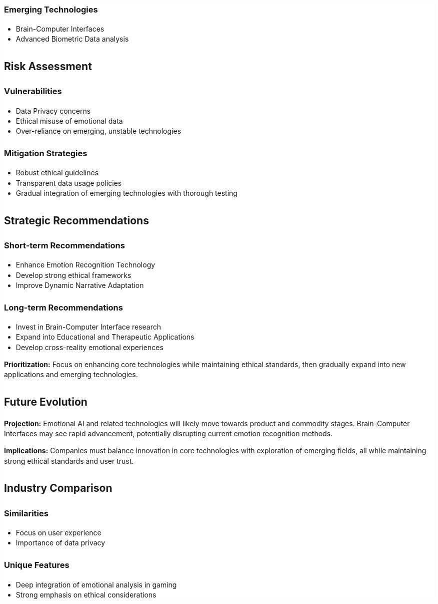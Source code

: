 ### Emerging Technologies
- Brain-Computer Interfaces
- Advanced Biometric Data analysis

## Risk Assessment

### Vulnerabilities
- Data Privacy concerns
- Ethical misuse of emotional data
- Over-reliance on emerging, unstable technologies

### Mitigation Strategies
- Robust ethical guidelines
- Transparent data usage policies
- Gradual integration of emerging technologies with thorough testing

## Strategic Recommendations

### Short-term Recommendations
- Enhance Emotion Recognition Technology
- Develop strong ethical frameworks
- Improve Dynamic Narrative Adaptation

### Long-term Recommendations
- Invest in Brain-Computer Interface research
- Expand into Educational and Therapeutic Applications
- Develop cross-reality emotional experiences

**Prioritization:** Focus on enhancing core technologies while maintaining ethical standards, then gradually expand into new applications and emerging technologies.

## Future Evolution

**Projection:** Emotional AI and related technologies will likely move towards product and commodity stages. Brain-Computer Interfaces may see rapid advancement, potentially disrupting current emotion recognition methods.

**Implications:** Companies must balance innovation in core technologies with exploration of emerging fields, all while maintaining strong ethical standards and user trust.

## Industry Comparison

### Similarities
- Focus on user experience
- Importance of data privacy

### Unique Features
- Deep integration of emotional analysis in gaming
- Strong emphasis on ethical considerations
